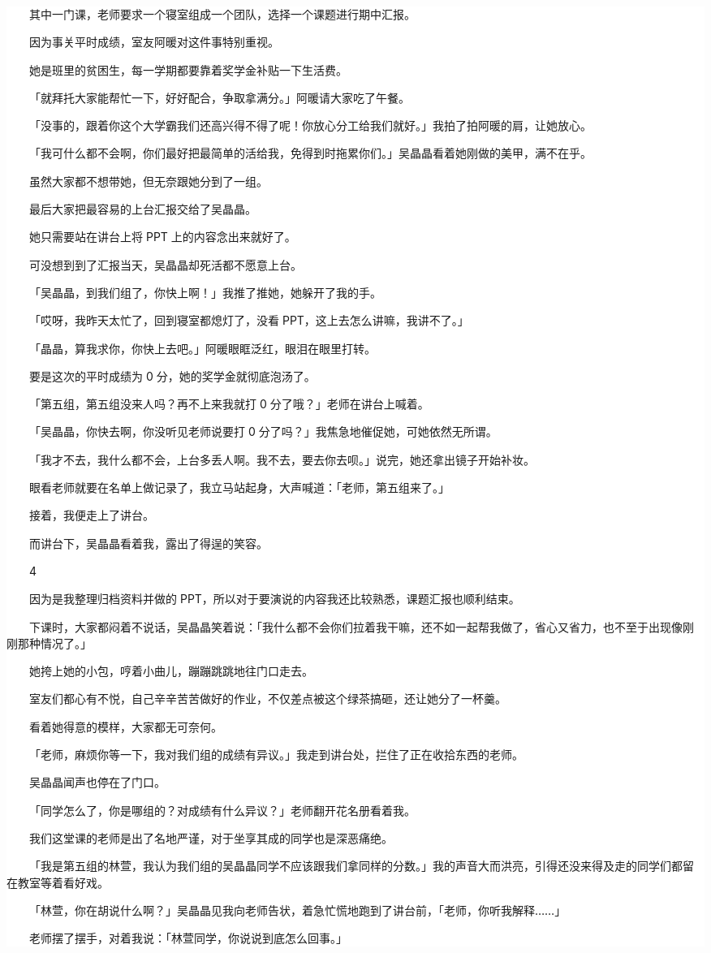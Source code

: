 &emsp;&emsp;其中一门课，老师要求一个寝室组成一个团队，选择一个课题进行期中汇报。  
  
&emsp;&emsp;因为事关平时成绩，室友阿暖对这件事特别重视。  
  
&emsp;&emsp;她是班里的贫困生，每一学期都要靠着奖学金补贴一下生活费。  
  
&emsp;&emsp;「就拜托大家能帮忙一下，好好配合，争取拿满分。」阿暖请大家吃了午餐。  
  
&emsp;&emsp;「没事的，跟着你这个大学霸我们还高兴得不得了呢！你放心分工给我们就好。」我拍了拍阿暖的肩，让她放心。  
  
&emsp;&emsp;「我可什么都不会啊，你们最好把最简单的活给我，免得到时拖累你们。」吴晶晶看着她刚做的美甲，满不在乎。  
  
&emsp;&emsp;虽然大家都不想带她，但无奈跟她分到了一组。  
  
&emsp;&emsp;最后大家把最容易的上台汇报交给了吴晶晶。  
  
&emsp;&emsp;她只需要站在讲台上将 PPT 上的内容念出来就好了。  
  
&emsp;&emsp;可没想到到了汇报当天，吴晶晶却死活都不愿意上台。  
  
&emsp;&emsp;「吴晶晶，到我们组了，你快上啊！」我推了推她，她躲开了我的手。  
  
&emsp;&emsp;「哎呀，我昨天太忙了，回到寝室都熄灯了，没看 PPT，这上去怎么讲嘛，我讲不了。」  
  
&emsp;&emsp;「晶晶，算我求你，你快上去吧。」阿暖眼眶泛红，眼泪在眼里打转。  
  
&emsp;&emsp;要是这次的平时成绩为 0 分，她的奖学金就彻底泡汤了。  
  
&emsp;&emsp;「第五组，第五组没来人吗？再不上来我就打 0 分了哦？」老师在讲台上喊着。  
  
&emsp;&emsp;「吴晶晶，你快去啊，你没听见老师说要打 0 分了吗？」我焦急地催促她，可她依然无所谓。  
  
&emsp;&emsp;「我才不去，我什么都不会，上台多丢人啊。我不去，要去你去呗。」说完，她还拿出镜子开始补妆。  
  
&emsp;&emsp;眼看老师就要在名单上做记录了，我立马站起身，大声喊道：「老师，第五组来了。」  
  
&emsp;&emsp;接着，我便走上了讲台。  
  
&emsp;&emsp;而讲台下，吴晶晶看着我，露出了得逞的笑容。  
  
&emsp;&emsp;4  
  
&emsp;&emsp;因为是我整理归档资料并做的 PPT，所以对于要演说的内容我还比较熟悉，课题汇报也顺利结束。  
  
&emsp;&emsp;下课时，大家都闷着不说话，吴晶晶笑着说：「我什么都不会你们拉着我干嘛，还不如一起帮我做了，省心又省力，也不至于出现像刚刚那种情况了。」  
  
&emsp;&emsp;她挎上她的小包，哼着小曲儿，蹦蹦跳跳地往门口走去。  
  
&emsp;&emsp;室友们都心有不悦，自己辛辛苦苦做好的作业，不仅差点被这个绿茶搞砸，还让她分了一杯羹。  
  
&emsp;&emsp;看着她得意的模样，大家都无可奈何。  
  
&emsp;&emsp;「老师，麻烦你等一下，我对我们组的成绩有异议。」我走到讲台处，拦住了正在收拾东西的老师。  
  
&emsp;&emsp;吴晶晶闻声也停在了门口。  
  
&emsp;&emsp;「同学怎么了，你是哪组的？对成绩有什么异议？」老师翻开花名册看着我。  
  
&emsp;&emsp;我们这堂课的老师是出了名地严谨，对于坐享其成的同学也是深恶痛绝。  
  
&emsp;&emsp;「我是第五组的林萱，我认为我们组的吴晶晶同学不应该跟我们拿同样的分数。」我的声音大而洪亮，引得还没来得及走的同学们都留在教室等着看好戏。  
  
&emsp;&emsp;「林萱，你在胡说什么啊？」吴晶晶见我向老师告状，着急忙慌地跑到了讲台前，「老师，你听我解释……」  
  
&emsp;&emsp;老师摆了摆手，对着我说：「林萱同学，你说说到底怎么回事。」  
  